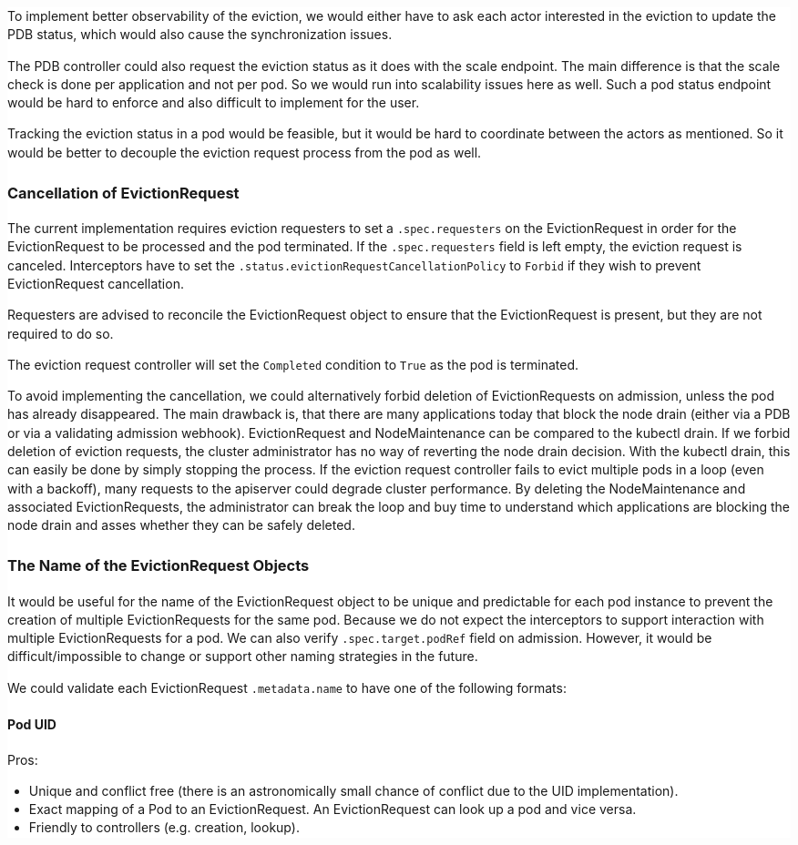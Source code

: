To implement better observability of the eviction, we would either have to ask each actor interested
in the eviction to update the PDB status, which would also cause the synchronization issues.

The PDB controller could also request the eviction status as it does with the scale endpoint. The
main difference is that the scale check is done per application and not per pod. So we would run
into scalability issues here as well. Such a pod status endpoint would be hard to enforce and also
difficult to implement for the user.

Tracking the eviction status in a pod would be feasible, but it would be hard to coordinate between
the actors as mentioned. So it would be better to decouple the eviction request process from the pod
as well.

### Cancellation of EvictionRequest

The current implementation requires eviction requesters to set a `.spec.requesters` on the
EvictionRequest in order for the EvictionRequest to be processed and the pod terminated. If the
`.spec.requesters` field is left empty, the eviction request is canceled. Interceptors have to set
the `.status.evictionRequestCancellationPolicy` to `Forbid` if they wish to prevent EvictionRequest
cancellation.

Requesters are advised to reconcile the EvictionRequest object to ensure that the EvictionRequest is
present, but they are not required to do so.

The eviction request controller will set the `Completed` condition to `True` as the pod is terminated.

To avoid implementing the cancellation, we could alternatively forbid deletion of EvictionRequests on
admission, unless the pod has already disappeared. The main drawback is, that there are many
applications today that block the node drain (either via a PDB or via a validating admission
webhook). EvictionRequest and NodeMaintenance can be compared to the kubectl drain. If we forbid
deletion of eviction requests, the cluster administrator has no way of reverting the node drain
decision. With the kubectl drain, this can easily be done by simply stopping the process. If the
eviction request controller fails to evict multiple pods in a loop (even with a backoff), many
requests to the apiserver could degrade cluster performance. By deleting the NodeMaintenance and
associated EvictionRequests, the administrator can break the loop and buy time to understand which
applications are blocking the node drain and asses whether they can be safely deleted.

### The Name of the EvictionRequest Objects

It would be useful for the name of the EvictionRequest object to be unique and predictable for each
pod instance to prevent the creation of multiple EvictionRequests for the same pod. Because we do
not expect the interceptors to support interaction with multiple EvictionRequests for a pod. We can
also verify `.spec.target.podRef` field on admission. However, it would be difficult/impossible to
change or support other naming strategies in the future.

We could validate each EvictionRequest `.metadata.name` to have one of the following formats:

#### Pod UID

Pros:
- Unique and conflict free (there is an astronomically small chance of conflict due to the UID
  implementation).
- Exact mapping of a Pod to an EvictionRequest. An EvictionRequest can look up a pod and vice versa.
- Friendly to controllers (e.g. creation, lookup).
